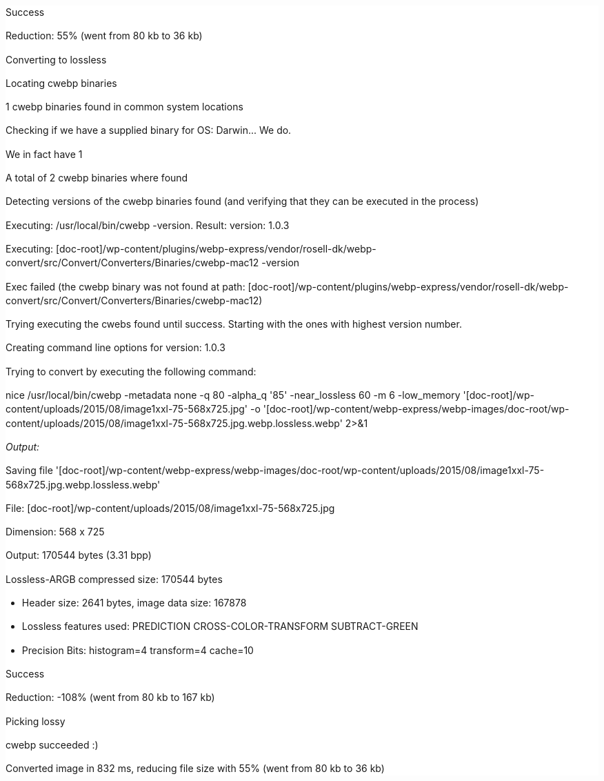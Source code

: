 Success

Reduction: 55% (went from 80 kb to 36 kb)


Converting to lossless

Locating cwebp binaries

1 cwebp binaries found in common system locations

Checking if we have a supplied binary for OS: Darwin... We do.

We in fact have 1

A total of 2 cwebp binaries where found

Detecting versions of the cwebp binaries found (and verifying that they can be executed in the process)

Executing: /usr/local/bin/cwebp -version. Result: version: 1.0.3

Executing: [doc-root]/wp-content/plugins/webp-express/vendor/rosell-dk/webp-convert/src/Convert/Converters/Binaries/cwebp-mac12 -version

Exec failed (the cwebp binary was not found at path: [doc-root]/wp-content/plugins/webp-express/vendor/rosell-dk/webp-convert/src/Convert/Converters/Binaries/cwebp-mac12)

Trying executing the cwebs found until success. Starting with the ones with highest version number.

Creating command line options for version: 1.0.3

Trying to convert by executing the following command:

nice /usr/local/bin/cwebp -metadata none -q 80 -alpha_q '85' -near_lossless 60 -m 6 -low_memory '[doc-root]/wp-content/uploads/2015/08/image1xxl-75-568x725.jpg' -o '[doc-root]/wp-content/webp-express/webp-images/doc-root/wp-content/uploads/2015/08/image1xxl-75-568x725.jpg.webp.lossless.webp' 2>&1


*Output:* 

Saving file '[doc-root]/wp-content/webp-express/webp-images/doc-root/wp-content/uploads/2015/08/image1xxl-75-568x725.jpg.webp.lossless.webp'

File:      [doc-root]/wp-content/uploads/2015/08/image1xxl-75-568x725.jpg

Dimension: 568 x 725

Output:    170544 bytes (3.31 bpp)

Lossless-ARGB compressed size: 170544 bytes

  * Header size: 2641 bytes, image data size: 167878

  * Lossless features used: PREDICTION CROSS-COLOR-TRANSFORM SUBTRACT-GREEN

  * Precision Bits: histogram=4 transform=4 cache=10


Success

Reduction: -108% (went from 80 kb to 167 kb)


Picking lossy

cwebp succeeded :)


Converted image in 832 ms, reducing file size with 55% (went from 80 kb to 36 kb)

